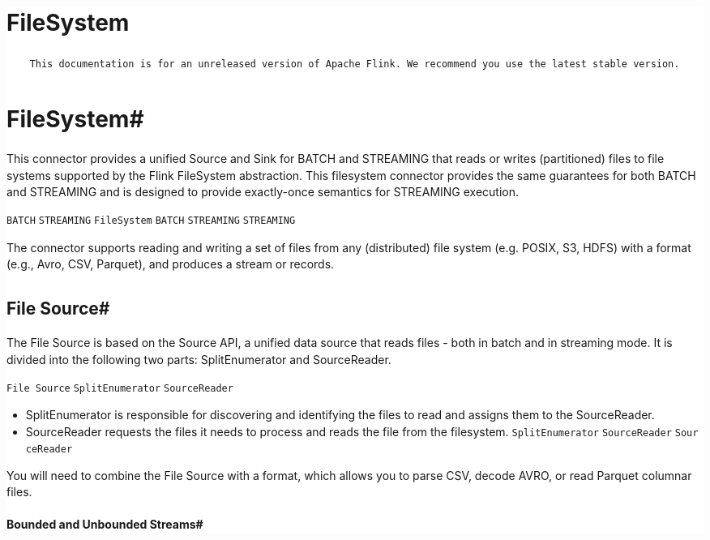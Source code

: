 # FileSystem


> 
        This documentation is for an unreleased version of Apache Flink. We recommend you use the latest stable version.
    


# FileSystem#


This connector provides a unified Source and Sink for BATCH and STREAMING that reads or writes (partitioned) files to file systems
supported by the Flink FileSystem abstraction. This filesystem
connector provides the same guarantees for both BATCH and STREAMING and is designed to provide exactly-once semantics for STREAMING execution.

`BATCH`
`STREAMING`
`FileSystem`
`BATCH`
`STREAMING`
`STREAMING`

The connector supports reading and writing a set of files from any (distributed) file system (e.g. POSIX, S3, HDFS)
with a format (e.g., Avro, CSV, Parquet),
and produces a stream or records.


## File Source#


The File Source is based on the Source API,
a unified data source that reads files - both in batch and in streaming mode.
It is divided into the following two parts: SplitEnumerator and SourceReader.

`File Source`
`SplitEnumerator`
`SourceReader`
* SplitEnumerator is responsible for discovering and identifying the files to read and assigns them to the SourceReader.
* SourceReader requests the files it needs to process and reads the file from the filesystem.
`SplitEnumerator`
`SourceReader`
`SourceReader`

You will need to combine the File Source with a format, which allows you to
parse CSV, decode AVRO, or read Parquet columnar files.


#### Bounded and Unbounded Streams#
